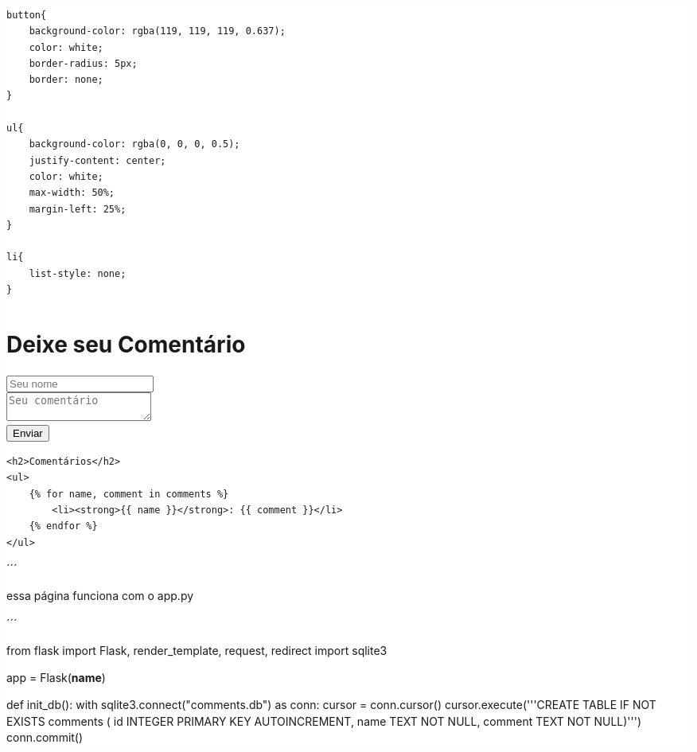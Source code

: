    button{
        background-color: rgba(119, 119, 119, 0.637);
        color: white;
        border-radius: 5px;
        border: none;
    }

    ul{
        background-color: rgba(0, 0, 0, 0.5);
        justify-content: center;
        color: white;
        max-width: 50%;
        margin-left: 25%;
    }

    li{
        list-style: none;
    }
</style>
<body>
    <h1 class = "titulo">Deixe seu Comentário</h1>
    <form method="POST">
        <input class = "nome" type="text" name="name" placeholder="Seu nome" required>
        <br>
        <textarea class ="comentario" name="comment" placeholder="Seu comentário" required></textarea>
        <br>
        <button type="submit">Enviar</button>
    </form>
    
    <h2>Comentários</h2>
    <ul>
        {% for name, comment in comments %}
            <li><strong>{{ name }}</strong>: {{ comment }}</li>
        {% endfor %}
    </ul>
</body>
</html>

´´´

essa página funciona com o app.py

´´´

from flask import Flask, render_template, request, redirect
import sqlite3

app = Flask(__name__)

def init_db():
    with sqlite3.connect("comments.db") as conn:
        cursor = conn.cursor()
        cursor.execute('''CREATE TABLE IF NOT EXISTS comments (
                          id INTEGER PRIMARY KEY AUTOINCREMENT,
                          name TEXT NOT NULL,
                          comment TEXT NOT NULL)''')
        conn.commit()
